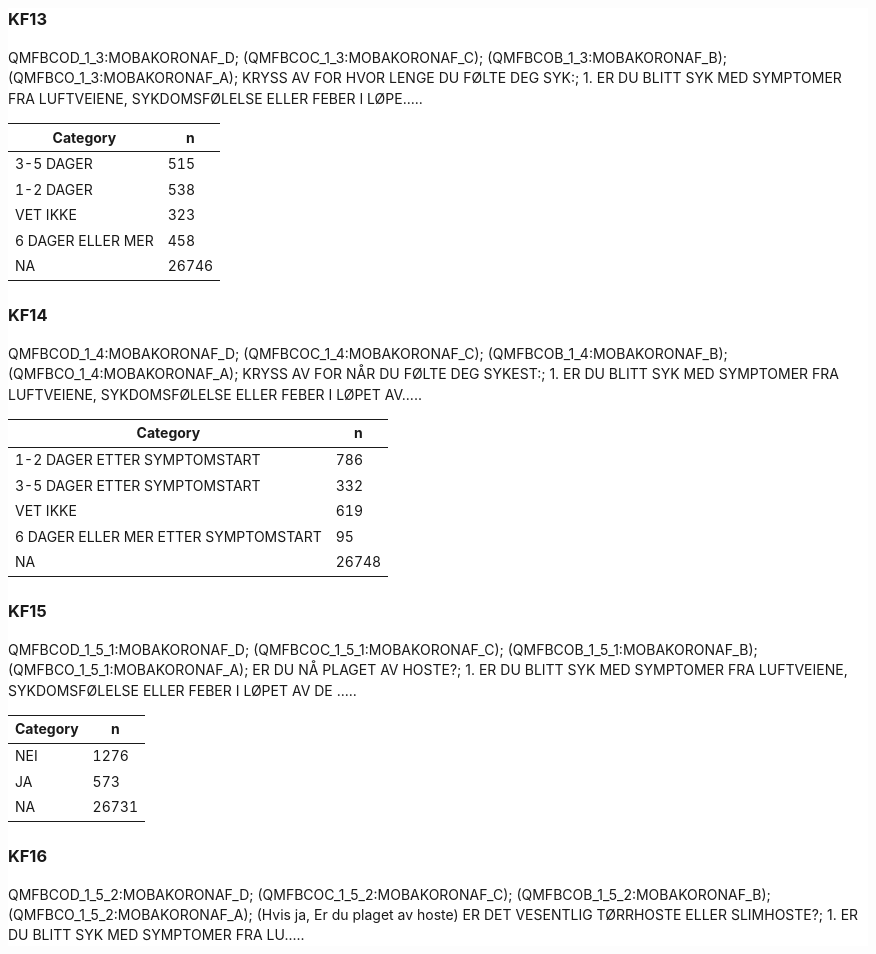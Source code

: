 ### KF13
QMFBCOD_1_3:MOBAKORONAF_D; (QMFBCOC_1_3:MOBAKORONAF_C); (QMFBCOB_1_3:MOBAKORONAF_B); (QMFBCO_1_3:MOBAKORONAF_A); KRYSS AV FOR HVOR LENGE DU FØLTE DEG SYK:; 1. ER DU BLITT SYK MED SYMPTOMER FRA LUFTVEIENE, SYKDOMSFØLELSE ELLER FEBER I LØPE.....


| Category | n |
| -------- | - |
| 3-5 DAGER | 515 |
| 1-2 DAGER | 538 |
| VET IKKE | 323 |
| 6 DAGER ELLER MER | 458 |
| NA | 26746 |


### KF14
QMFBCOD_1_4:MOBAKORONAF_D; (QMFBCOC_1_4:MOBAKORONAF_C); (QMFBCOB_1_4:MOBAKORONAF_B); (QMFBCO_1_4:MOBAKORONAF_A); KRYSS AV FOR NÅR DU FØLTE DEG SYKEST:; 1. ER DU BLITT SYK MED SYMPTOMER FRA LUFTVEIENE, SYKDOMSFØLELSE ELLER FEBER I LØPET AV.....


| Category | n |
| -------- | - |
| 1-2 DAGER ETTER SYMPTOMSTART | 786 |
| 3-5 DAGER ETTER SYMPTOMSTART | 332 |
| VET IKKE | 619 |
| 6 DAGER ELLER MER ETTER SYMPTOMSTART | 95 |
| NA | 26748 |


### KF15
QMFBCOD_1_5_1:MOBAKORONAF_D; (QMFBCOC_1_5_1:MOBAKORONAF_C); (QMFBCOB_1_5_1:MOBAKORONAF_B); (QMFBCO_1_5_1:MOBAKORONAF_A); ER DU NÅ PLAGET AV HOSTE?; 1. ER DU BLITT SYK MED SYMPTOMER FRA LUFTVEIENE, SYKDOMSFØLELSE ELLER FEBER I LØPET AV DE .....


| Category | n |
| -------- | - |
| NEI | 1276 |
| JA | 573 |
| NA | 26731 |


### KF16
QMFBCOD_1_5_2:MOBAKORONAF_D; (QMFBCOC_1_5_2:MOBAKORONAF_C); (QMFBCOB_1_5_2:MOBAKORONAF_B); (QMFBCO_1_5_2:MOBAKORONAF_A); (Hvis ja, Er du plaget av hoste) ER DET VESENTLIG TØRRHOSTE ELLER SLIMHOSTE?; 1. ER DU BLITT SYK MED SYMPTOMER FRA LU.....
